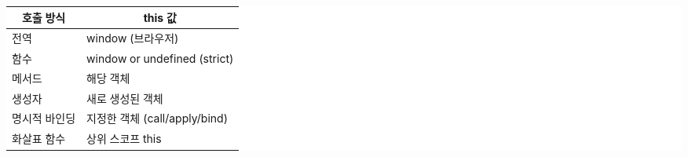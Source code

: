 | 호출 방식     | this 값                       |
| ------------- | ----------------------------- |
| 전역          | window (브라우저)             |
| 함수          | window or undefined (strict)  |
| 메서드        | 해당 객체                     |
| 생성자        | 새로 생성된 객체              |
| 명시적 바인딩 | 지정한 객체 (call/apply/bind) |
| 화살표 함수   | 상위 스코프 this              |

